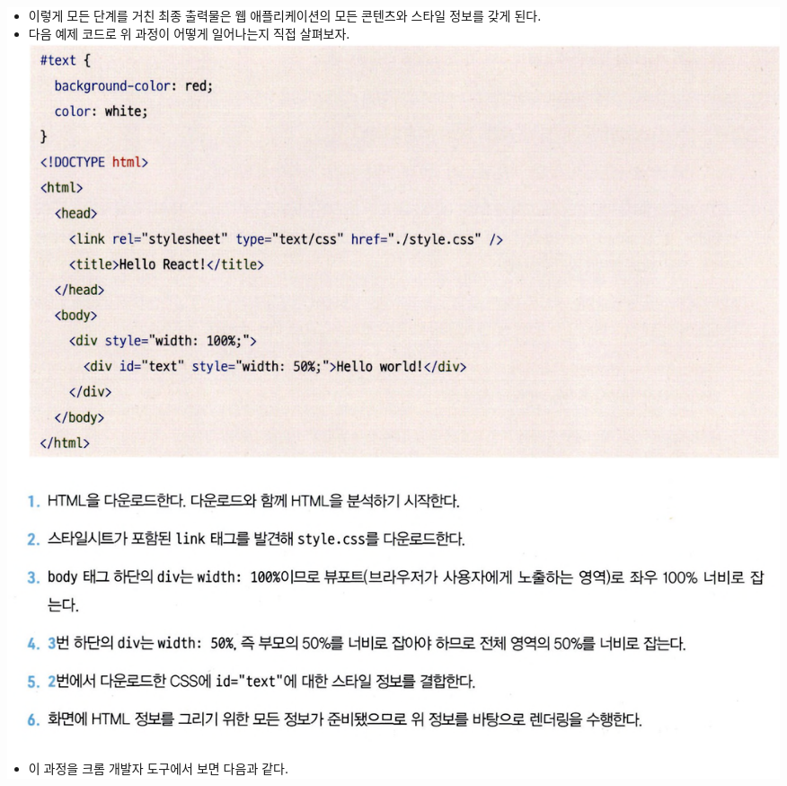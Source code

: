 - 이렇게 모든 단계를 거친 최종 출력물은 웹 애플리케이션의 모든 콘텐츠와 스타일 정보를 갖게 된다.
- 다음 예제 코드로 위 과정이 어떻게 일어나는지 직접 살펴보자.
  ![image.png](/2.%20리액트%20핵심%20요소%20깊게%20살펴보기/영훈/image%202.png)

![image.png](/2.%20리액트%20핵심%20요소%20깊게%20살펴보기/영훈/image%203.png)

- 이 과정을 크롬 개발자 도구에서 보면 다음과 같다.